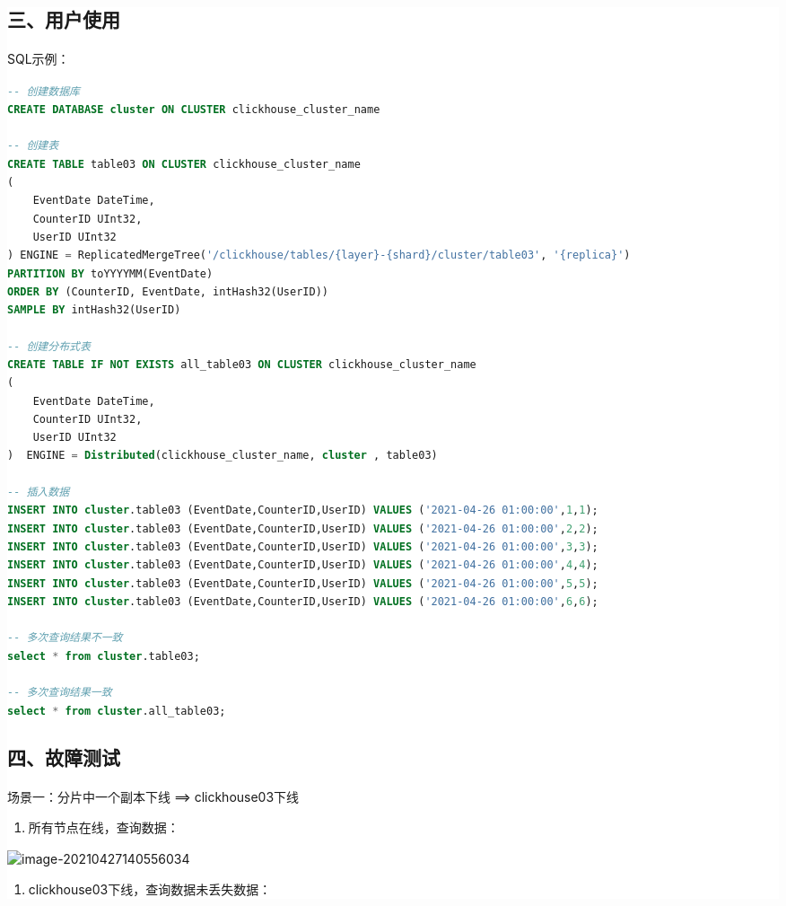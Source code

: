   

## 三、用户使用

SQL示例：

```sql
-- 创建数据库
CREATE DATABASE cluster ON CLUSTER clickhouse_cluster_name

-- 创建表
CREATE TABLE table03 ON CLUSTER clickhouse_cluster_name
(
    EventDate DateTime,
    CounterID UInt32,
    UserID UInt32
) ENGINE = ReplicatedMergeTree('/clickhouse/tables/{layer}-{shard}/cluster/table03', '{replica}')
PARTITION BY toYYYYMM(EventDate)
ORDER BY (CounterID, EventDate, intHash32(UserID))
SAMPLE BY intHash32(UserID)

-- 创建分布式表
CREATE TABLE IF NOT EXISTS all_table03 ON CLUSTER clickhouse_cluster_name 
(
    EventDate DateTime,
    CounterID UInt32,
    UserID UInt32
)  ENGINE = Distributed(clickhouse_cluster_name, cluster , table03)

-- 插入数据
INSERT INTO cluster.table03 (EventDate,CounterID,UserID) VALUES ('2021-04-26 01:00:00',1,1);
INSERT INTO cluster.table03 (EventDate,CounterID,UserID) VALUES ('2021-04-26 01:00:00',2,2);
INSERT INTO cluster.table03 (EventDate,CounterID,UserID) VALUES ('2021-04-26 01:00:00',3,3);
INSERT INTO cluster.table03 (EventDate,CounterID,UserID) VALUES ('2021-04-26 01:00:00',4,4);
INSERT INTO cluster.table03 (EventDate,CounterID,UserID) VALUES ('2021-04-26 01:00:00',5,5);
INSERT INTO cluster.table03 (EventDate,CounterID,UserID) VALUES ('2021-04-26 01:00:00',6,6);

-- 多次查询结果不一致
select * from cluster.table03;

-- 多次查询结果一致
select * from cluster.all_table03;
```

## 四、故障测试

场景一：分片中一个副本下线 ==> clickhouse03下线

1. 所有节点在线，查询数据：

![image-20210427140556034](http://img.hurenjieee.com/uPic/image-20210427140556034.png)

1. clickhouse03下线，查询数据未丢失数据：
